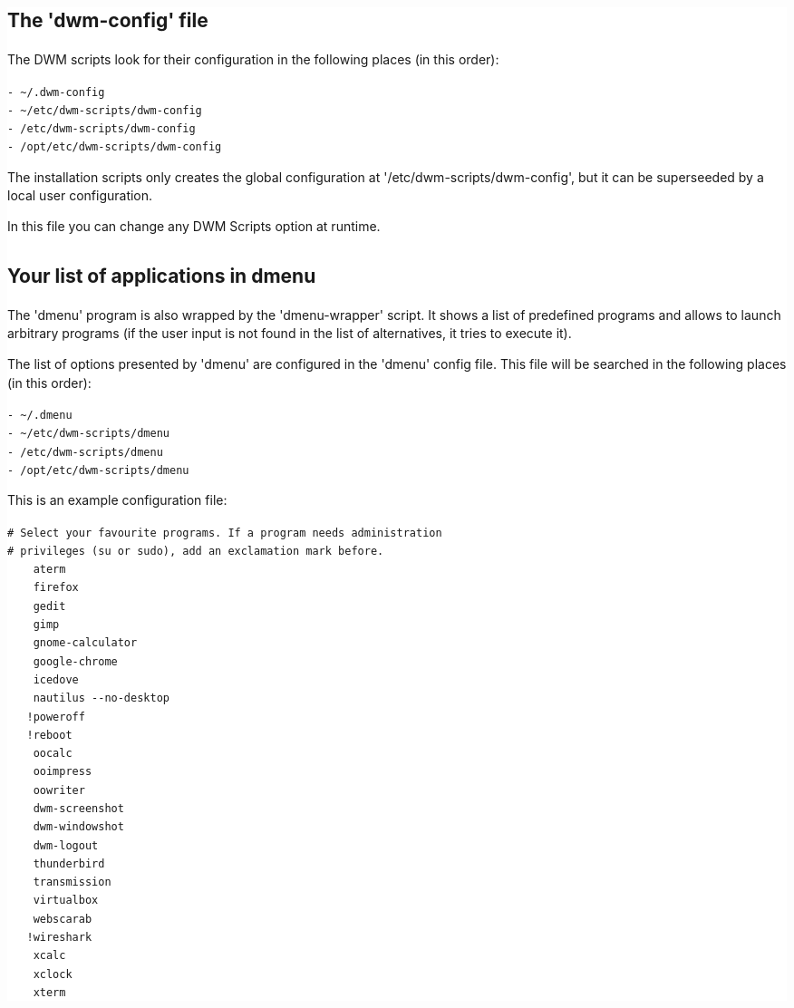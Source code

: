 The 'dwm-config' file
---------------------

  The DWM scripts look for their configuration in the following places (in this
  order):

    - ~/.dwm-config
    - ~/etc/dwm-scripts/dwm-config
    - /etc/dwm-scripts/dwm-config
    - /opt/etc/dwm-scripts/dwm-config

  The installation scripts only creates the global configuration at
  '/etc/dwm-scripts/dwm-config', but it can be superseeded by a local user
  configuration.

  In this file you can change any DWM Scripts option at runtime.


Your list of applications in dmenu
----------------------------------

  The 'dmenu' program is also wrapped by the 'dmenu-wrapper' script. It shows a
  list of predefined programs and allows to launch arbitrary programs (if the
  user input is not found in the list of alternatives, it tries to execute it).

  The list of options presented by 'dmenu' are configured in the 'dmenu' config
  file. This file will be searched in the following places (in this order):

    - ~/.dmenu
    - ~/etc/dwm-scripts/dmenu
    - /etc/dwm-scripts/dmenu
    - /opt/etc/dwm-scripts/dmenu

  This is an example configuration file:

    # Select your favourite programs. If a program needs administration                   
    # privileges (su or sudo), add an exclamation mark before.                            
        aterm                                                                         
        firefox                                                                       
        gedit                                                                         
        gimp                                                                          
        gnome-calculator                                                              
        google-chrome                                                                 
        icedove                                                                       
        nautilus --no-desktop                                                         
       !poweroff                                                                      
       !reboot                                                                        
        oocalc                                                                        
        ooimpress                                                                     
        oowriter                                                                      
        dwm-screenshot                                                                
        dwm-windowshot                                                                
        dwm-logout
        thunderbird                                                                   
        transmission                                                                  
        virtualbox                                                                    
        webscarab                                                                     
       !wireshark                                                                     
        xcalc                                                                         
        xclock                                                                        
        xterm
